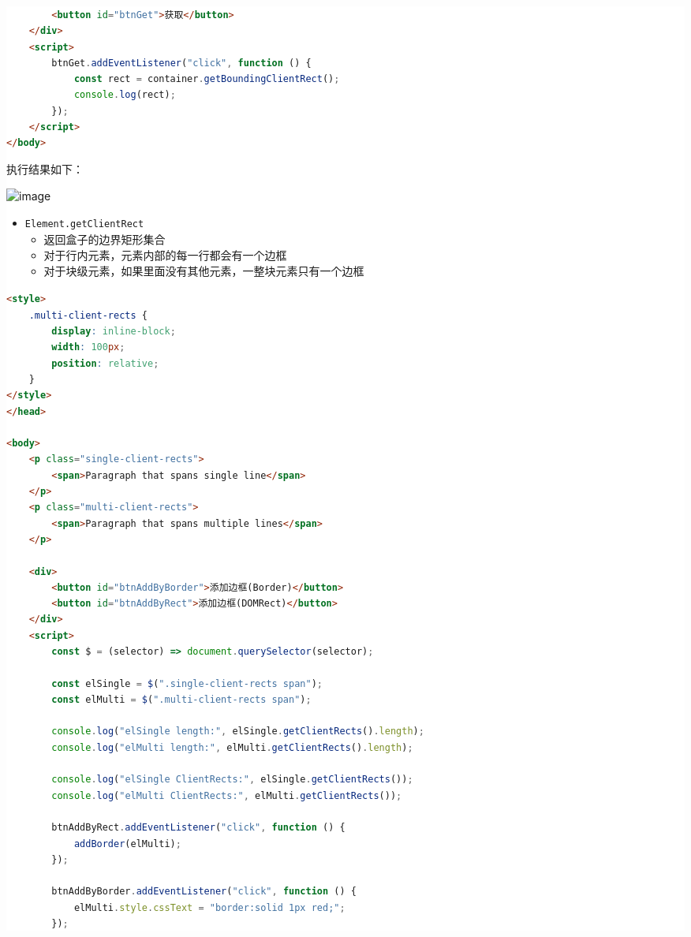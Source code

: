 ```html
        <button id="btnGet">获取</button>
    </div>
    <script>
        btnGet.addEventListener("click", function () {
            const rect = container.getBoundingClientRect();
            console.log(rect);
        });
    </script>
</body>
```

执行结果如下：

![image](//tvax4.sinaimg.cn/mw690/007c1Ltfgy1h5ibpmntu7j30i40w4gv5.jpg)







- `Element.getClientRect`
  - 返回盒子的边界矩形集合
  - 对于行内元素，元素内部的每一行都会有一个边框
  - 对于块级元素，如果里面没有其他元素，一整块元素只有一个边框

```html
<style>
    .multi-client-rects {
        display: inline-block;
        width: 100px;
        position: relative;
    }
</style>
</head>

<body>
    <p class="single-client-rects">
        <span>Paragraph that spans single line</span>
    </p>
    <p class="multi-client-rects">
        <span>Paragraph that spans multiple lines</span>
    </p>

    <div>
        <button id="btnAddByBorder">添加边框(Border)</button>
        <button id="btnAddByRect">添加边框(DOMRect)</button>
    </div>
    <script>
        const $ = (selector) => document.querySelector(selector);

        const elSingle = $(".single-client-rects span");
        const elMulti = $(".multi-client-rects span");

        console.log("elSingle length:", elSingle.getClientRects().length);
        console.log("elMulti length:", elMulti.getClientRects().length);

        console.log("elSingle ClientRects:", elSingle.getClientRects());
        console.log("elMulti ClientRects:", elMulti.getClientRects());

        btnAddByRect.addEventListener("click", function () {
            addBorder(elMulti);
        });

        btnAddByBorder.addEventListener("click", function () {
            elMulti.style.cssText = "border:solid 1px red;";
        });
```